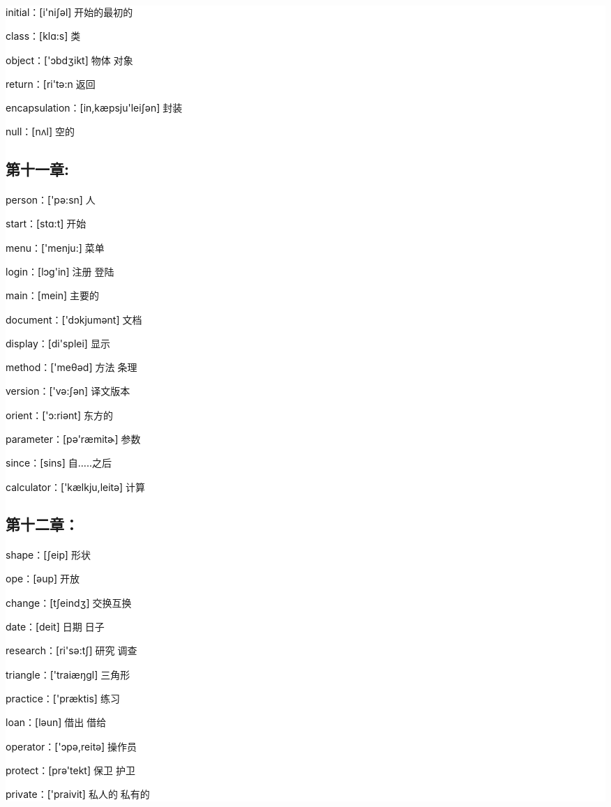 initial：[i'niʃəl] 开始的最初的

class：[klɑ:s] 类

object：['ɔbdʒikt] 物体 对象

return：[ri'tə:n 返回

encapsulation：[in,kæpsju'leiʃən] 封装

null：[nʌl] 空的

## 第十一章: 

person：['pə:sn] 人

start：[stɑ:t] 开始

menu：['menju:] 菜单

login：[lɔg'in] 注册 登陆

main：[mein] 主要的

document：['dɔkjumənt] 文档

display：[di'splei] 显示

method：['meθəd] 方法 条理

version：['və:ʃən] 译文版本

orient：['ɔ:riənt] 东方的

parameter：[pə'ræmitɚ] 参数

since：[sins] 自…..之后

calculator：['kælkju,leitə] 计算

## 第十二章：

shape：[ʃeip] 形状

ope：[əup] 开放

change：[tʃeindʒ] 交换互换

date：[deit] 日期 日子

research：[ri'sə:tʃ] 研究 调查

triangle：['traiæŋgl] 三角形

practice：['præktis] 练习

loan：[ləun] 借出 借给

operator：['ɔpə,reitə] 操作员

protect：[prə'tekt] 保卫 护卫

private：['praivit] 私人的 私有的
